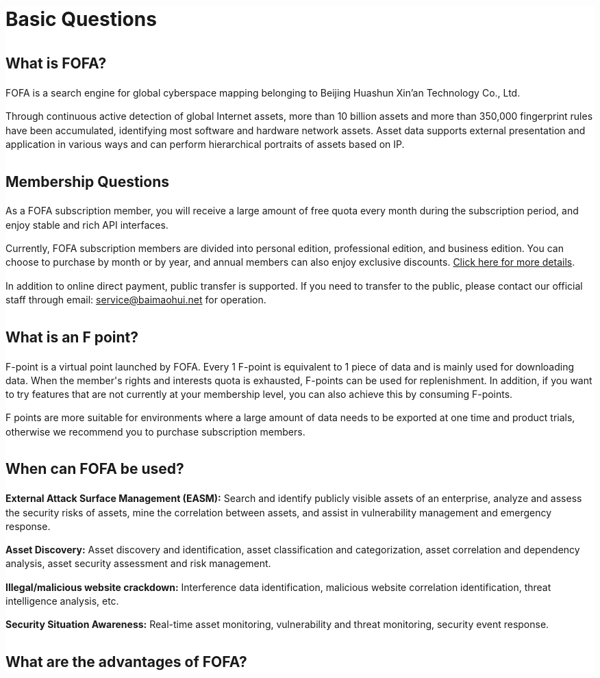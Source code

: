 # Basic Questions

## What is FOFA?

FOFA is a search engine for global cyberspace mapping belonging to Beijing Huashun Xin’an Technology Co., Ltd.

Through continuous active detection of global Internet assets, more than 10 billion assets and more than 350,000 fingerprint rules have been accumulated, identifying most software and hardware network assets. Asset data supports external presentation and application in various ways and can perform hierarchical portraits of assets based on IP.

## Membership Questions

As a FOFA subscription member, you will receive a large amount of free quota every month during the subscription period, and enjoy stable and rich API interfaces.

Currently, FOFA subscription members are divided into personal edition, professional edition, and business edition. You can choose to purchase by month or by year, and annual members can also enjoy exclusive discounts.
[Click here for more details](https://en.fofa.info/vip).

In addition to online direct payment, public transfer is supported. If you need to transfer to the public, please contact our official staff through email: service@baimaohui.net for operation.

## What is an F point?

F-point is a virtual point launched by FOFA. Every 1 F-point is equivalent to 1 piece of data and is mainly used for downloading data. When the member's rights and interests quota is exhausted, F-points can be used for replenishment. In addition, if you want to try features that are not currently at your membership level, you can also achieve this by consuming F-points.

F points are more suitable for environments where a large amount of data needs to be exported at one time and product trials, otherwise we recommend you to purchase subscription members.


## When can FOFA be used?

**External Attack Surface Management (EASM):** Search and identify publicly visible assets of an enterprise, analyze and assess the security risks of assets, mine the correlation between assets, and assist in vulnerability management and emergency response.

**Asset Discovery:** Asset discovery and identification, asset classification and categorization, asset correlation and dependency analysis, asset security assessment and risk management.

**Illegal/malicious website crackdown:** Interference data identification, malicious website correlation identification, threat intelligence analysis, etc.

**Security Situation Awareness:** Real-time asset monitoring, vulnerability and threat monitoring, security event response.



## What are the advantages of FOFA?
